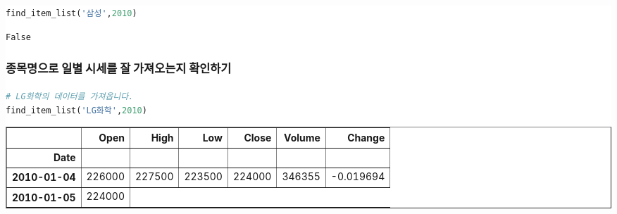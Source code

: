 
```python
find_item_list('삼성',2010)
```




    False



### 종목명으로 일별 시세를 잘 가져오는지 확인하기


```python
# LG화학의 데이터를 가져옵니다.
find_item_list('LG화학',2010)
```




<div>
<style scoped>
    .dataframe tbody tr th:only-of-type {
        vertical-align: middle;
    }

    .dataframe tbody tr th {
        vertical-align: top;
    }

    .dataframe thead th {
        text-align: right;
    }
</style>
<table border="1" class="dataframe">
  <thead>
    <tr style="text-align: right;">
      <th></th>
      <th>Open</th>
      <th>High</th>
      <th>Low</th>
      <th>Close</th>
      <th>Volume</th>
      <th>Change</th>
    </tr>
    <tr>
      <th>Date</th>
      <th></th>
      <th></th>
      <th></th>
      <th></th>
      <th></th>
      <th></th>
    </tr>
  </thead>
  <tbody>
    <tr>
      <th>2010-01-04</th>
      <td>226000</td>
      <td>227500</td>
      <td>223500</td>
      <td>224000</td>
      <td>346355</td>
      <td>-0.019694</td>
    </tr>
    <tr>
      <th>2010-01-05</th>
      <td>224000</td>